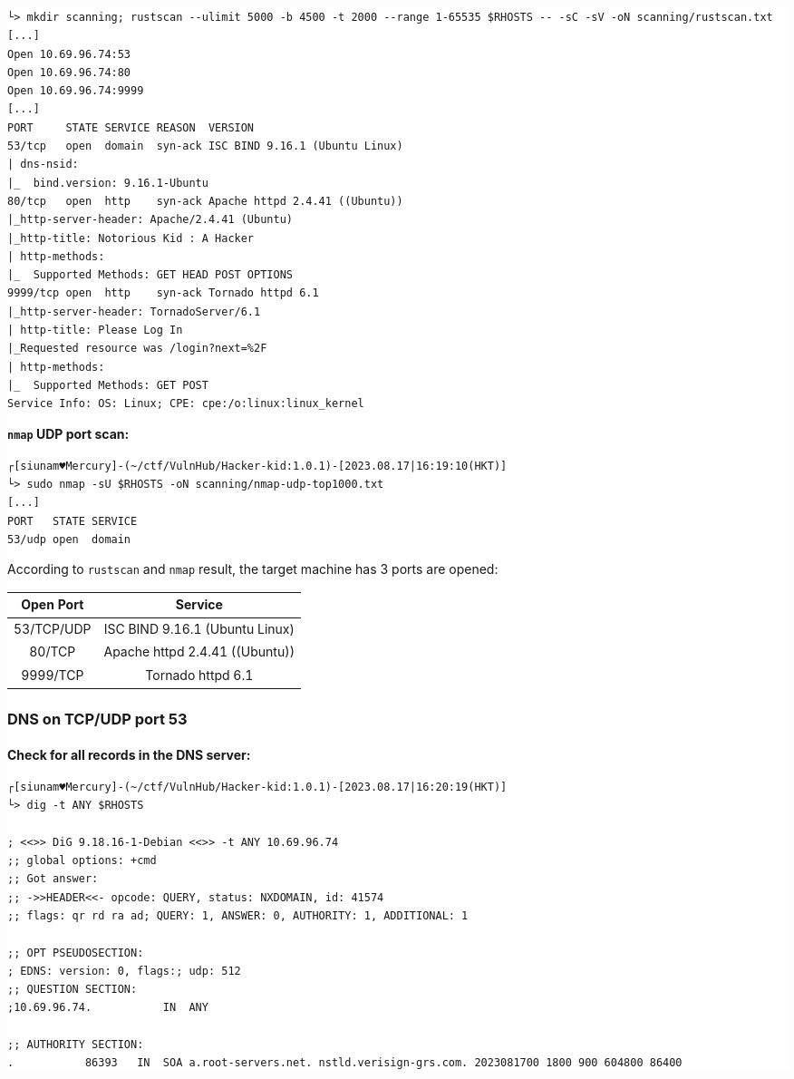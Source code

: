 ```shell
└> mkdir scanning; rustscan --ulimit 5000 -b 4500 -t 2000 --range 1-65535 $RHOSTS -- -sC -sV -oN scanning/rustscan.txt
[...]
Open 10.69.96.74:53
Open 10.69.96.74:80
Open 10.69.96.74:9999
[...]
PORT     STATE SERVICE REASON  VERSION
53/tcp   open  domain  syn-ack ISC BIND 9.16.1 (Ubuntu Linux)
| dns-nsid: 
|_  bind.version: 9.16.1-Ubuntu
80/tcp   open  http    syn-ack Apache httpd 2.4.41 ((Ubuntu))
|_http-server-header: Apache/2.4.41 (Ubuntu)
|_http-title: Notorious Kid : A Hacker 
| http-methods: 
|_  Supported Methods: GET HEAD POST OPTIONS
9999/tcp open  http    syn-ack Tornado httpd 6.1
|_http-server-header: TornadoServer/6.1
| http-title: Please Log In
|_Requested resource was /login?next=%2F
| http-methods: 
|_  Supported Methods: GET POST
Service Info: OS: Linux; CPE: cpe:/o:linux:linux_kernel
```

**`nmap` UDP port scan:**
```shell
┌[siunam♥Mercury]-(~/ctf/VulnHub/Hacker-kid:1.0.1)-[2023.08.17|16:19:10(HKT)]
└> sudo nmap -sU $RHOSTS -oN scanning/nmap-udp-top1000.txt
[...]
PORT   STATE SERVICE
53/udp open  domain
```

According to `rustscan` and `nmap` result, the target machine has 3 ports are opened:

|Open Port         | Service                       |
|:---:             |:---:                          |
|53/TCP/UDP        | ISC BIND 9.16.1 (Ubuntu Linux)|
|80/TCP            | Apache httpd 2.4.41 ((Ubuntu))|
|9999/TCP          | Tornado httpd 6.1             |

### DNS on TCP/UDP port 53

**Check for all records in the DNS server:**
```shell
┌[siunam♥Mercury]-(~/ctf/VulnHub/Hacker-kid:1.0.1)-[2023.08.17|16:20:19(HKT)]
└> dig -t ANY $RHOSTS

; <<>> DiG 9.18.16-1-Debian <<>> -t ANY 10.69.96.74
;; global options: +cmd
;; Got answer:
;; ->>HEADER<<- opcode: QUERY, status: NXDOMAIN, id: 41574
;; flags: qr rd ra ad; QUERY: 1, ANSWER: 0, AUTHORITY: 1, ADDITIONAL: 1

;; OPT PSEUDOSECTION:
; EDNS: version: 0, flags:; udp: 512
;; QUESTION SECTION:
;10.69.96.74.			IN	ANY

;; AUTHORITY SECTION:
.			86393	IN	SOA	a.root-servers.net. nstld.verisign-grs.com. 2023081700 1800 900 604800 86400
```